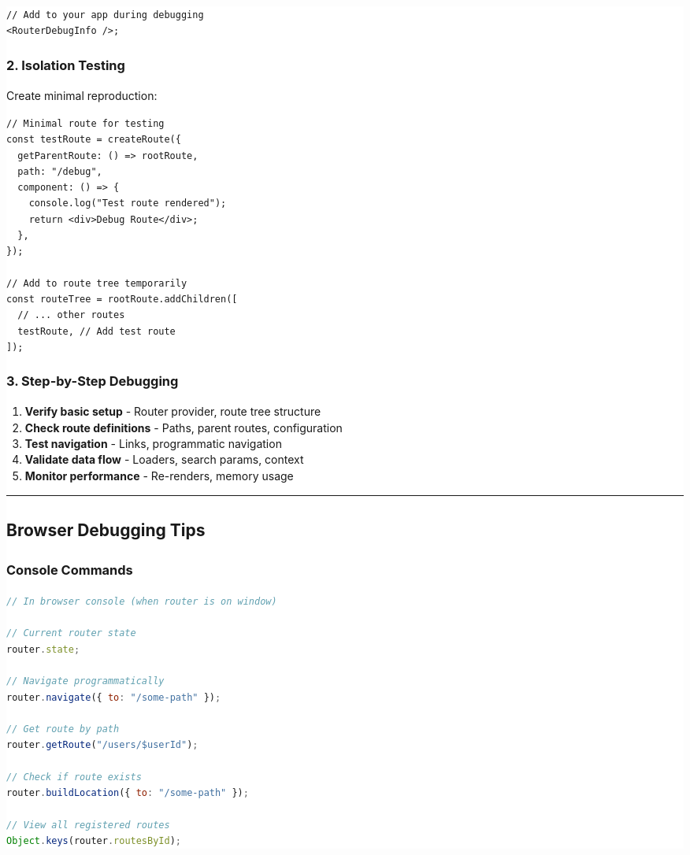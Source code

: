 ```tsx
// Add to your app during debugging
<RouterDebugInfo />;
```

### 2. Isolation Testing

Create minimal reproduction:

```tsx
// Minimal route for testing
const testRoute = createRoute({
  getParentRoute: () => rootRoute,
  path: "/debug",
  component: () => {
    console.log("Test route rendered");
    return <div>Debug Route</div>;
  },
});

// Add to route tree temporarily
const routeTree = rootRoute.addChildren([
  // ... other routes
  testRoute, // Add test route
]);
```

### 3. Step-by-Step Debugging

1. **Verify basic setup** - Router provider, route tree structure
2. **Check route definitions** - Paths, parent routes, configuration
3. **Test navigation** - Links, programmatic navigation
4. **Validate data flow** - Loaders, search params, context
5. **Monitor performance** - Re-renders, memory usage

---

## Browser Debugging Tips

### Console Commands

```js
// In browser console (when router is on window)

// Current router state
router.state;

// Navigate programmatically
router.navigate({ to: "/some-path" });

// Get route by path
router.getRoute("/users/$userId");

// Check if route exists
router.buildLocation({ to: "/some-path" });

// View all registered routes
Object.keys(router.routesById);
```
